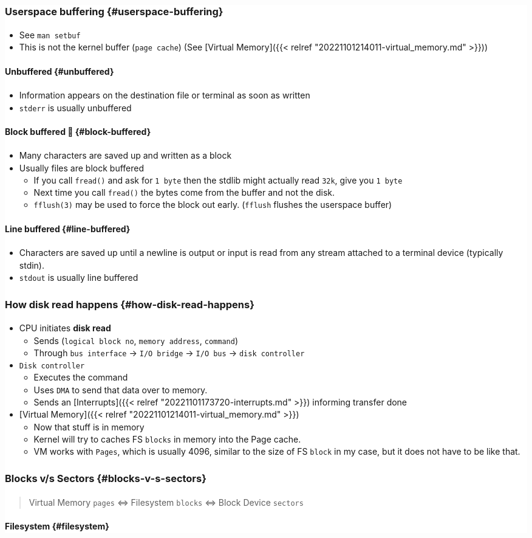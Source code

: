 
### Userspace buffering {#userspace-buffering}

-   See `man setbuf`
-   This is not the kernel buffer (`page cache`) (See [Virtual Memory]({{< relref "20221101214011-virtual_memory.md" >}}))


#### Unbuffered {#unbuffered}

-   Information appears on the destination file or terminal as soon as written
-   `stderr` is usually unbuffered


#### Block buffered 🌟 {#block-buffered}

-   Many characters are saved up and written as a block
-   Usually files are block buffered
    -   If you call `fread()` and ask for `1 byte` then the stdlib might actually read `32k`, give you `1 byte`
    -   Next time you call `fread()` the bytes come from the buffer and not the disk.
    -   `fflush(3)` may be used to force the block out early. (`fflush` flushes the userspace buffer)


#### Line buffered {#line-buffered}

-   Characters are saved up until a newline is output or input is read from any stream attached to a terminal device (typically stdin).
-   `stdout` is usually line buffered


### How disk read happens {#how-disk-read-happens}

-   CPU initiates **disk read**
    -   Sends (`logical block no`, `memory address`, `command`)
    -   Through `bus interface` -&gt; `I/O bridge` -&gt; `I/O bus` -&gt; `disk controller`
-   `Disk controller`
    -   Executes the command
    -   Uses `DMA` to send that data over to memory.
    -   Sends an [Interrupts]({{< relref "20221101173720-interrupts.md" >}}) informing transfer done
-   [Virtual Memory]({{< relref "20221101214011-virtual_memory.md" >}})
    -   Now that stuff is in memory
    -   Kernel will try to caches FS `blocks` in memory into the Page cache.
    -   VM works with `Pages`, which is usually 4096, similar to the size of FS `block` in my case, but it does not have to be like that.


### Blocks v/s Sectors {#blocks-v-s-sectors}

<div class="warning small-text">

> Virtual Memory `pages` &lt;=&gt; Filesystem `blocks` &lt;=&gt; Block Device `sectors`
</div>


#### Filesystem {#filesystem}
